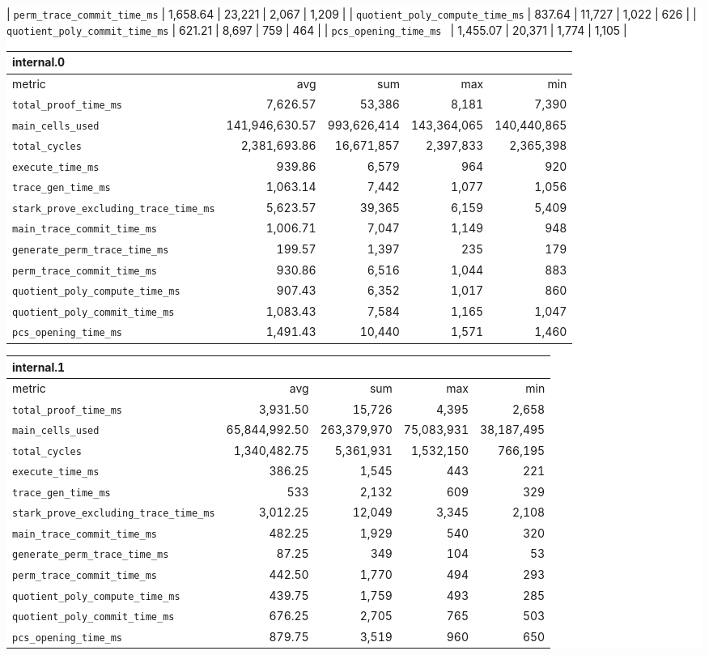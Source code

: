| `perm_trace_commit_time_ms` |  1,658.64 |  23,221 |  2,067 |  1,209 |
| `quotient_poly_compute_time_ms` |  837.64 |  11,727 |  1,022 |  626 |
| `quotient_poly_commit_time_ms` |  621.21 |  8,697 |  759 |  464 |
| `pcs_opening_time_ms ` |  1,455.07 |  20,371 |  1,774 |  1,105 |

| internal.0 |||||
|:---|---:|---:|---:|---:|
|metric|avg|sum|max|min|
| `total_proof_time_ms ` |  7,626.57 |  53,386 |  8,181 |  7,390 |
| `main_cells_used     ` |  141,946,630.57 |  993,626,414 |  143,364,065 |  140,440,865 |
| `total_cycles        ` |  2,381,693.86 |  16,671,857 |  2,397,833 |  2,365,398 |
| `execute_time_ms     ` |  939.86 |  6,579 |  964 |  920 |
| `trace_gen_time_ms   ` |  1,063.14 |  7,442 |  1,077 |  1,056 |
| `stark_prove_excluding_trace_time_ms` |  5,623.57 |  39,365 |  6,159 |  5,409 |
| `main_trace_commit_time_ms` |  1,006.71 |  7,047 |  1,149 |  948 |
| `generate_perm_trace_time_ms` |  199.57 |  1,397 |  235 |  179 |
| `perm_trace_commit_time_ms` |  930.86 |  6,516 |  1,044 |  883 |
| `quotient_poly_compute_time_ms` |  907.43 |  6,352 |  1,017 |  860 |
| `quotient_poly_commit_time_ms` |  1,083.43 |  7,584 |  1,165 |  1,047 |
| `pcs_opening_time_ms ` |  1,491.43 |  10,440 |  1,571 |  1,460 |

| internal.1 |||||
|:---|---:|---:|---:|---:|
|metric|avg|sum|max|min|
| `total_proof_time_ms ` |  3,931.50 |  15,726 |  4,395 |  2,658 |
| `main_cells_used     ` |  65,844,992.50 |  263,379,970 |  75,083,931 |  38,187,495 |
| `total_cycles        ` |  1,340,482.75 |  5,361,931 |  1,532,150 |  766,195 |
| `execute_time_ms     ` |  386.25 |  1,545 |  443 |  221 |
| `trace_gen_time_ms   ` |  533 |  2,132 |  609 |  329 |
| `stark_prove_excluding_trace_time_ms` |  3,012.25 |  12,049 |  3,345 |  2,108 |
| `main_trace_commit_time_ms` |  482.25 |  1,929 |  540 |  320 |
| `generate_perm_trace_time_ms` |  87.25 |  349 |  104 |  53 |
| `perm_trace_commit_time_ms` |  442.50 |  1,770 |  494 |  293 |
| `quotient_poly_compute_time_ms` |  439.75 |  1,759 |  493 |  285 |
| `quotient_poly_commit_time_ms` |  676.25 |  2,705 |  765 |  503 |
| `pcs_opening_time_ms ` |  879.75 |  3,519 |  960 |  650 |
